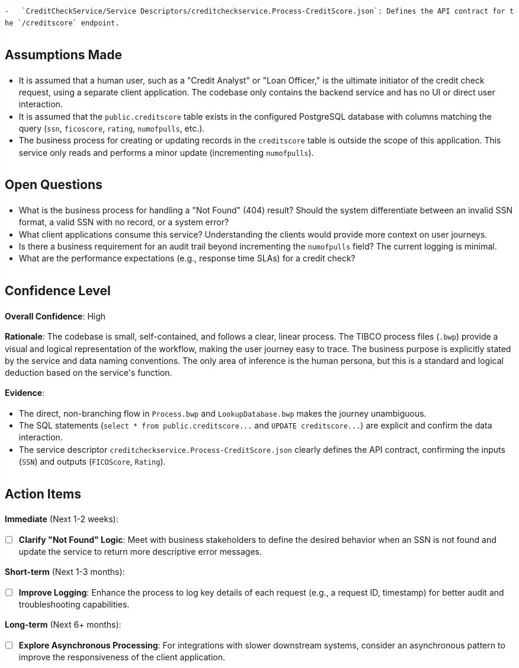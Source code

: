     -   `CreditCheckService/Service Descriptors/creditcheckservice.Process-CreditScore.json`: Defines the API contract for the `/creditscore` endpoint.

## Assumptions Made
-   It is assumed that a human user, such as a "Credit Analyst" or "Loan Officer," is the ultimate initiator of the credit check request, using a separate client application. The codebase only contains the backend service and has no UI or direct user interaction.
-   It is assumed that the `public.creditscore` table exists in the configured PostgreSQL database with columns matching the query (`ssn`, `ficoscore`, `rating`, `numofpulls`, etc.).
-   The business process for creating or updating records in the `creditscore` table is outside the scope of this application. This service only reads and performs a minor update (incrementing `numofpulls`).

## Open Questions
-   What is the business process for handling a "Not Found" (404) result? Should the system differentiate between an invalid SSN format, a valid SSN with no record, or a system error?
-   What client applications consume this service? Understanding the clients would provide more context on user journeys.
-   Is there a business requirement for an audit trail beyond incrementing the `numofpulls` field? The current logging is minimal.
-   What are the performance expectations (e.g., response time SLAs) for a credit check?

## Confidence Level
**Overall Confidence**: High

**Rationale**: The codebase is small, self-contained, and follows a clear, linear process. The TIBCO process files (`.bwp`) provide a visual and logical representation of the workflow, making the user journey easy to trace. The business purpose is explicitly stated by the service and data naming conventions. The only area of inference is the human persona, but this is a standard and logical deduction based on the service's function.

**Evidence**:
-   The direct, non-branching flow in `Process.bwp` and `LookupDatabase.bwp` makes the journey unambiguous.
-   The SQL statements (`select * from public.creditscore...` and `UPDATE creditscore...`) are explicit and confirm the data interaction.
-   The service descriptor `creditcheckservice.Process-CreditScore.json` clearly defines the API contract, confirming the inputs (`SSN`) and outputs (`FICOScore`, `Rating`).

## Action Items
**Immediate** (Next 1-2 weeks):
-   [ ] **Clarify "Not Found" Logic**: Meet with business stakeholders to define the desired behavior when an SSN is not found and update the service to return more descriptive error messages.

**Short-term** (Next 1-3 months):
-   [ ] **Improve Logging**: Enhance the process to log key details of each request (e.g., a request ID, timestamp) for better audit and troubleshooting capabilities.

**Long-term** (Next 6+ months):
-   [ ] **Explore Asynchronous Processing**: For integrations with slower downstream systems, consider an asynchronous pattern to improve the responsiveness of the client application.
